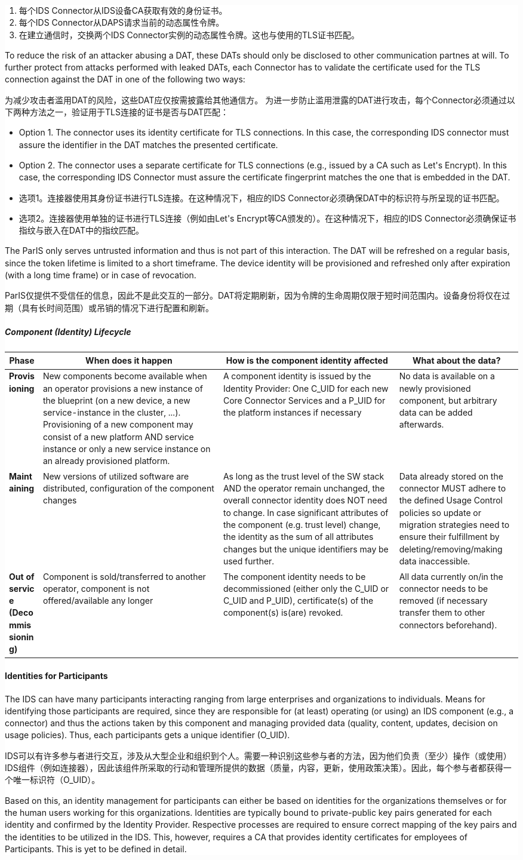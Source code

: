 
1. 每个IDS Connector从IDS设备CA获取有效的身份证书。
2. 每个IDS Connector从DAPS请求当前的动态属性令牌。
3. 在建立通信时，交换两个IDS Connector实例的动态属性令牌。这也与使用的TLS证书匹配。

To reduce the risk of an attacker abusing a DAT, these DATs should only be disclosed to other communication partnes at will.
To further protect from attacks performed with leaked DATs, each Connector has to validate the certificate used for the TLS connection against the DAT in one of the following two ways:

为减少攻击者滥用DAT的风险，这些DAT应仅按需披露给其他通信方。
为进一步防止滥用泄露的DAT进行攻击，每个Connector必须通过以下两种方法之一，验证用于TLS连接的证书是否与DAT匹配：

* Option 1. The connector uses its identity certificate for TLS connections. In this case, the corresponding IDS connector must assure the identifier in the DAT matches the presented certificate.
* Option 2. The connector uses a separate certificate for TLS connections (e.g., issued by a CA such as Let's Encrypt). In this case, the corresponding IDS Connector must assure the certificate fingerprint matches the one that is embedded in the DAT.


* 选项1。连接器使用其身份证书进行TLS连接。在这种情况下，相应的IDS Connector必须确保DAT中的标识符与所呈现的证书匹配。
* 选项2。连接器使用单独的证书进行TLS连接（例如由Let's Encrypt等CA颁发的）。在这种情况下，相应的IDS Connector必须确保证书指纹与嵌入在DAT中的指纹匹配。

The ParIS only serves untrusted information and thus is not part of this interaction. The DAT will be refreshed on a regular basis, since the token lifetime is limited to a short timeframe. The device identity will be provisioned and refreshed only after expiration (with a long time frame) or in case of revocation. 

ParIS仅提供不受信任的信息，因此不是此交互的一部分。DAT将定期刷新，因为令牌的生命周期仅限于短时间范围内。设备身份将仅在过期（具有长时间范围）或吊销的情况下进行配置和刷新。

##### Component (Identity) Lifecycle #####

| Phase | When does it happen | How is the component identity affected | What about the data? |
| --- | --- | --- | --- |
| **Provisioning** | New components become available when an operator provisions a new instance of the blueprint (on a new device, a new service-instance in the cluster, ...). Provisioning of a new component may consist of a new platform AND service instance or only a new service instance on an already provisioned platform. | A component identity is issued by the Identity Provider: One C_UID for each new Core Connector Services and a P_UID for the platform instances if necessary | No data is available on a newly provisioned component, but arbitrary data can be added afterwards. |
| **Maintaining** | New versions of utilized software are distributed, configuration of the component changes | As long as the trust level of the SW stack AND the operator remain unchanged, the overall connector identity does NOT need to change. In case significant attributes of the component (e.g. trust level) change, the identity as the sum of all attributes changes but the unique identifiers may be used further. | Data already stored on the connector MUST adhere to the defined Usage Control policies so update or migration strategies need to ensure their fulfillment by deleting/removing/making data inaccessible. |
| **Out of service (Decommissioning)** | Component is sold/transferred to another operator, component is not offered/available any longer | The component identity needs to be decommissioned (either only the C_UID or C_UID and P_UID), certificate(s) of the component(s) is(are) revoked. | All data currently on/in the connector needs to be removed (if necessary transfer them to other connectors beforehand). |

#### Identities for Participants ####

The IDS can have many participants interacting ranging from large enterprises and organizations to individuals.
Means for identifying those participants are required, since they are responsible for (at least) operating (or using) an IDS component (e.g., a connector) and thus the actions taken by this component and managing provided data (quality, content, updates, decision on usage policies). Thus, each participants gets a unique identifier (O_UID).

IDS可以有许多参与者进行交互，涉及从大型企业和组织到个人。需要一种识别这些参与者的方法，因为他们负责（至少）操作（或使用）IDS组件（例如连接器），因此该组件所采取的行动和管理所提供的数据（质量，内容，更新，使用政策决策）。因此，每个参与者都获得一个唯一标识符（O_UID）。

Based on this, an identity management for participants can either be based on identities for the organizations themselves or for the human users working for this organizations. Identities are typically bound to private-public key pairs generated for each identity and confirmed by the Identity Provider. Respective processes are required to ensure correct mapping of the key pairs and the identities to be utilized in the IDS. This, however, requires a CA that provides identity certificates for employees of Participants. This is yet to be defined in detail. 
